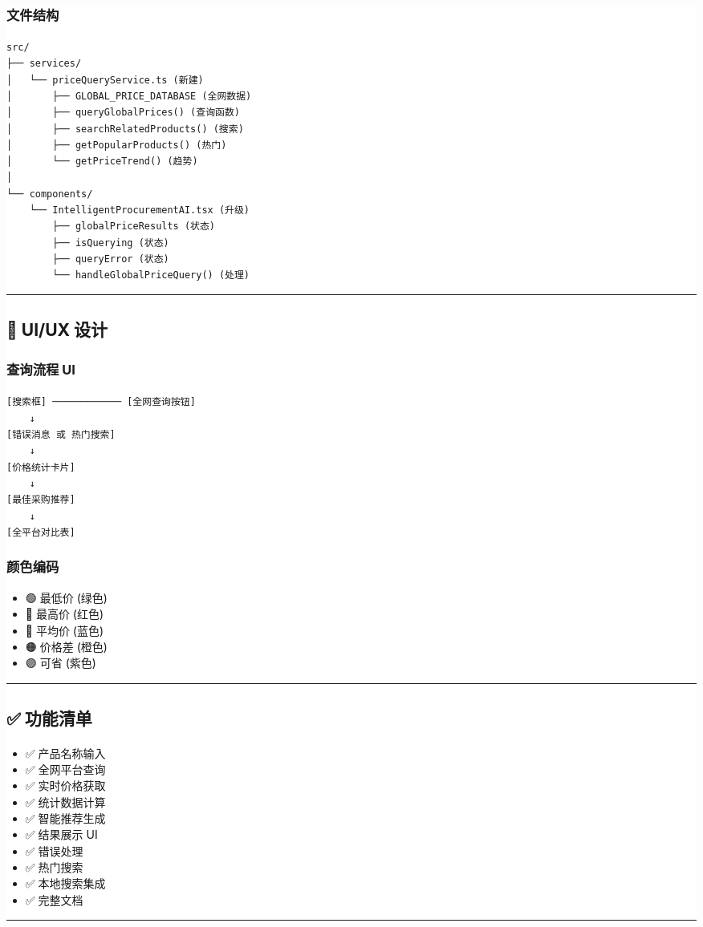 ### 文件结构

```
src/
├── services/
│   └── priceQueryService.ts (新建)
│       ├── GLOBAL_PRICE_DATABASE (全网数据)
│       ├── queryGlobalPrices() (查询函数)
│       ├── searchRelatedProducts() (搜索)
│       ├── getPopularProducts() (热门)
│       └── getPriceTrend() (趋势)
│
└── components/
    └── IntelligentProcurementAI.tsx (升级)
        ├── globalPriceResults (状态)
        ├── isQuerying (状态)
        ├── queryError (状态)
        └── handleGlobalPriceQuery() (处理)
```

---

## 🎨 UI/UX 设计

### 查询流程 UI

```
[搜索框] ──────────── [全网查询按钮]
    ↓
[错误消息 或 热门搜索]
    ↓
[价格统计卡片]
    ↓
[最佳采购推荐]
    ↓
[全平台对比表]
```

### 颜色编码

- 🟢 最低价 (绿色)
- 🔴 最高价 (红色)
- 🔵 平均价 (蓝色)
- 🟠 价格差 (橙色)
- 🟣 可省 (紫色)

---

## ✅ 功能清单

- ✅ 产品名称输入
- ✅ 全网平台查询
- ✅ 实时价格获取
- ✅ 统计数据计算
- ✅ 智能推荐生成
- ✅ 结果展示 UI
- ✅ 错误处理
- ✅ 热门搜索
- ✅ 本地搜索集成
- ✅ 完整文档

---